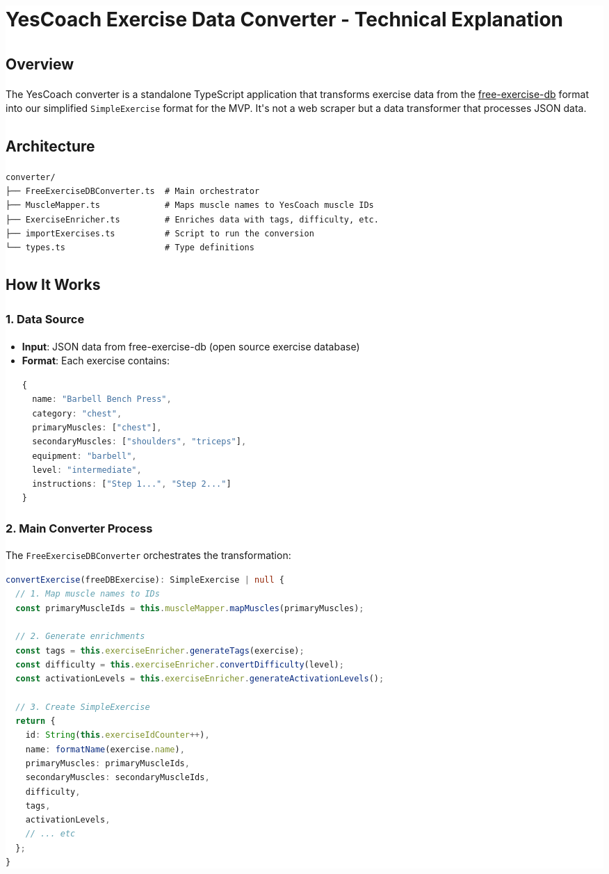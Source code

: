 # YesCoach Exercise Data Converter - Technical Explanation

## Overview
The YesCoach converter is a standalone TypeScript application that transforms exercise data from the [free-exercise-db](https://github.com/yuhonas/free-exercise-db) format into our simplified `SimpleExercise` format for the MVP. It's not a web scraper but a data transformer that processes JSON data.

## Architecture

```
converter/
├── FreeExerciseDBConverter.ts  # Main orchestrator
├── MuscleMapper.ts             # Maps muscle names to YesCoach muscle IDs
├── ExerciseEnricher.ts         # Enriches data with tags, difficulty, etc.
├── importExercises.ts          # Script to run the conversion
└── types.ts                    # Type definitions
```

## How It Works

### 1. Data Source
- **Input**: JSON data from free-exercise-db (open source exercise database)
- **Format**: Each exercise contains:
  ```typescript
  {
    name: "Barbell Bench Press",
    category: "chest",
    primaryMuscles: ["chest"],
    secondaryMuscles: ["shoulders", "triceps"],
    equipment: "barbell",
    level: "intermediate",
    instructions: ["Step 1...", "Step 2..."]
  }
  ```

### 2. Main Converter Process

The `FreeExerciseDBConverter` orchestrates the transformation:

```typescript
convertExercise(freeDBExercise): SimpleExercise | null {
  // 1. Map muscle names to IDs
  const primaryMuscleIds = this.muscleMapper.mapMuscles(primaryMuscles);
  
  // 2. Generate enrichments
  const tags = this.exerciseEnricher.generateTags(exercise);
  const difficulty = this.exerciseEnricher.convertDifficulty(level);
  const activationLevels = this.exerciseEnricher.generateActivationLevels();
  
  // 3. Create SimpleExercise
  return {
    id: String(this.exerciseIdCounter++),
    name: formatName(exercise.name),
    primaryMuscles: primaryMuscleIds,
    secondaryMuscles: secondaryMuscleIds,
    difficulty,
    tags,
    activationLevels,
    // ... etc
  };
}
```